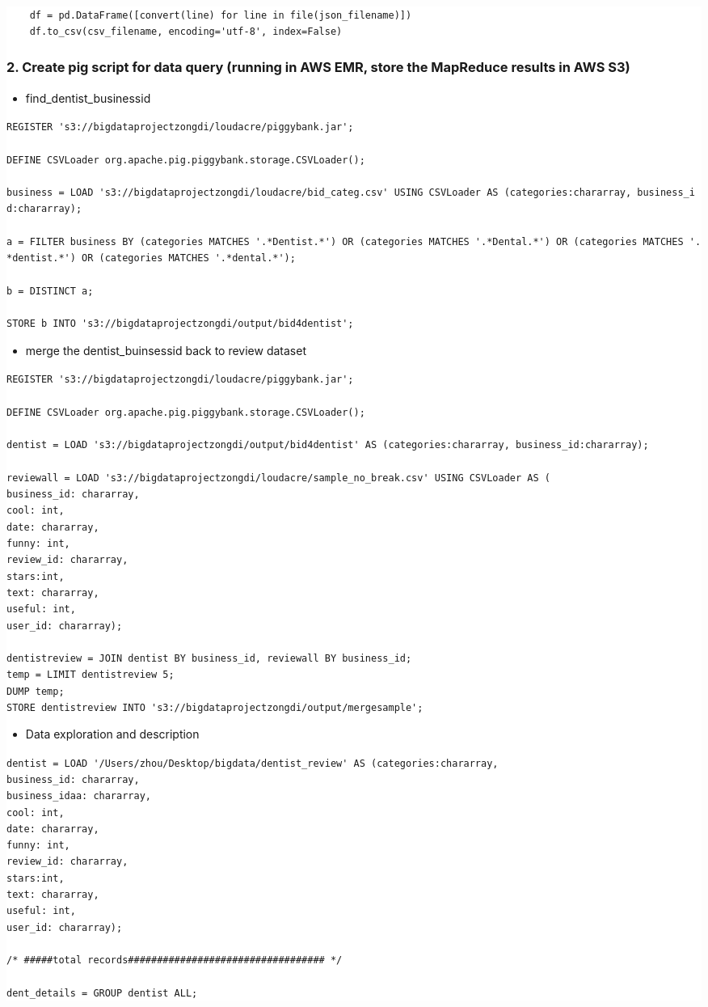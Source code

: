 ```
    df = pd.DataFrame([convert(line) for line in file(json_filename)])
    df.to_csv(csv_filename, encoding='utf-8', index=False)
```

### 2. Create pig script for data query (running in AWS EMR, store the MapReduce results in AWS S3)
- find_dentist_businessid
```
REGISTER 's3://bigdataprojectzongdi/loudacre/piggybank.jar';

DEFINE CSVLoader org.apache.pig.piggybank.storage.CSVLoader();

business = LOAD 's3://bigdataprojectzongdi/loudacre/bid_categ.csv' USING CSVLoader AS (categories:chararray, business_id:chararray);

a = FILTER business BY (categories MATCHES '.*Dentist.*') OR (categories MATCHES '.*Dental.*') OR (categories MATCHES '.*dentist.*') OR (categories MATCHES '.*dental.*');

b = DISTINCT a;

STORE b INTO 's3://bigdataprojectzongdi/output/bid4dentist';
```
- merge the dentist_buinsessid back to review dataset
```
REGISTER 's3://bigdataprojectzongdi/loudacre/piggybank.jar';

DEFINE CSVLoader org.apache.pig.piggybank.storage.CSVLoader();

dentist = LOAD 's3://bigdataprojectzongdi/output/bid4dentist' AS (categories:chararray, business_id:chararray);

reviewall = LOAD 's3://bigdataprojectzongdi/loudacre/sample_no_break.csv' USING CSVLoader AS (
business_id: chararray,
cool: int,
date: chararray,
funny: int,
review_id: chararray,
stars:int,
text: chararray,
useful: int,
user_id: chararray);

dentistreview = JOIN dentist BY business_id, reviewall BY business_id;
temp = LIMIT dentistreview 5;
DUMP temp;
STORE dentistreview INTO 's3://bigdataprojectzongdi/output/mergesample';
```
- Data exploration and description
```
dentist = LOAD '/Users/zhou/Desktop/bigdata/dentist_review' AS (categories:chararray,
business_id: chararray,
business_idaa: chararray,
cool: int,
date: chararray,
funny: int,
review_id: chararray,
stars:int,
text: chararray,
useful: int,
user_id: chararray);

/* #####total records################################## */

dent_details = GROUP dentist ALL;
```